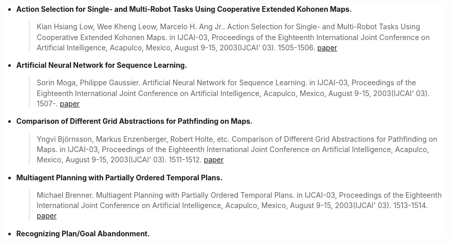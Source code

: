 
- **Action Selection for Single- and Multi-Robot Tasks Using Cooperative Extended Kohonen Maps.**
    > Kian Hsiang Low, Wee Kheng Leow, Marcelo H. Ang Jr.. Action Selection for Single- and Multi-Robot Tasks Using Cooperative Extended Kohonen Maps. in IJCAI-03, Proceedings of the Eighteenth International Joint Conference on Artificial Intelligence, Acapulco, Mexico, August 9-15, 2003(IJCAI' 03). 1505-1506. [paper](http://ijcai.org/Proceedings/03/Papers/254.pdf)


- **Artificial Neural Network for Sequence Learning.**
    > Sorin Moga, Philippe Gaussier. Artificial Neural Network for Sequence Learning. in IJCAI-03, Proceedings of the Eighteenth International Joint Conference on Artificial Intelligence, Acapulco, Mexico, August 9-15, 2003(IJCAI' 03). 1507-. [paper](http://ijcai.org/Proceedings/03/Papers/255.pdf)


- **Comparison of Different Grid Abstractions for Pathfinding on Maps.**
    > Yngvi Björnsson, Markus Enzenberger, Robert Holte, etc. Comparison of Different Grid Abstractions for Pathfinding on Maps. in IJCAI-03, Proceedings of the Eighteenth International Joint Conference on Artificial Intelligence, Acapulco, Mexico, August 9-15, 2003(IJCAI' 03). 1511-1512. [paper](http://ijcai.org/Proceedings/03/Papers/256.pdf)


- **Multiagent Planning with Partially Ordered Temporal Plans.**
    > Michael Brenner. Multiagent Planning with Partially Ordered Temporal Plans. in IJCAI-03, Proceedings of the Eighteenth International Joint Conference on Artificial Intelligence, Acapulco, Mexico, August 9-15, 2003(IJCAI' 03). 1513-1514. [paper](http://ijcai.org/Proceedings/03/Papers/257.pdf)


- **Recognizing Plan/Goal Abandonment.**
